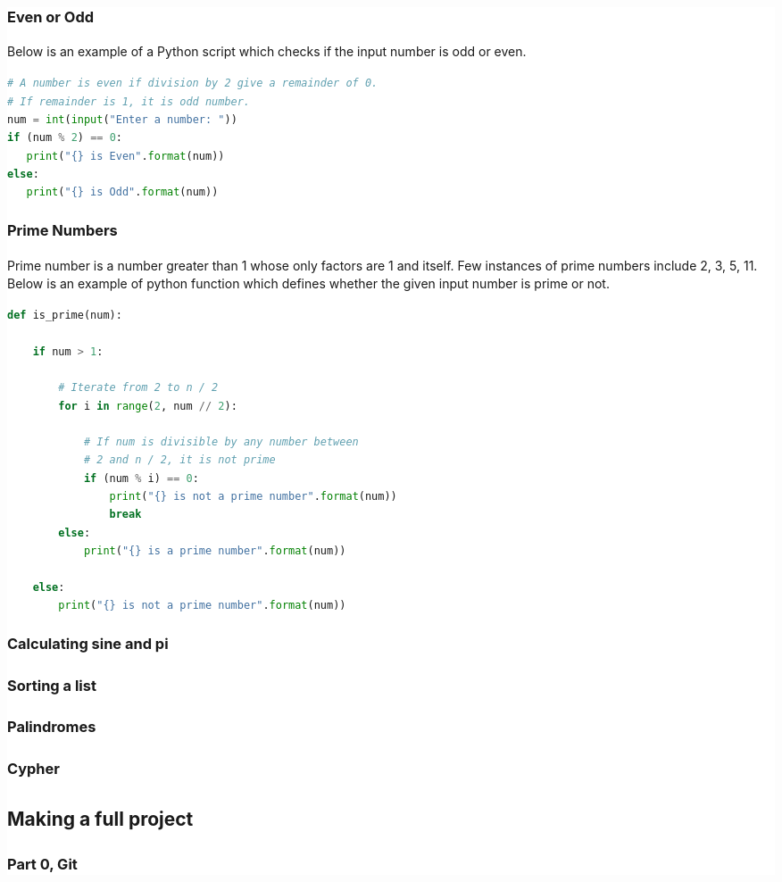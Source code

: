 ### Even or Odd

Below is an example of a Python script which checks if the input number is odd or even.

```python
# A number is even if division by 2 give a remainder of 0.
# If remainder is 1, it is odd number.
num = int(input("Enter a number: "))
if (num % 2) == 0:
   print("{} is Even".format(num))
else:
   print("{} is Odd".format(num))
```

### Prime Numbers

Prime number is a number greater than 1 whose only factors are 1 and itself. Few instances of prime numbers include 2, 3, 5, 11. Below is an example of python function which defines whether the given input number is prime or not. 

```python
def is_prime(num):

    if num > 1:

        # Iterate from 2 to n / 2
        for i in range(2, num // 2):

            # If num is divisible by any number between
            # 2 and n / 2, it is not prime
            if (num % i) == 0:
                print("{} is not a prime number".format(num))
                break
        else:
            print("{} is a prime number".format(num))

    else:
        print("{} is not a prime number".format(num))
```

### Calculating sine and pi

### Sorting a list

### Palindromes

### Cypher

## Making a full project

### Part 0, Git
